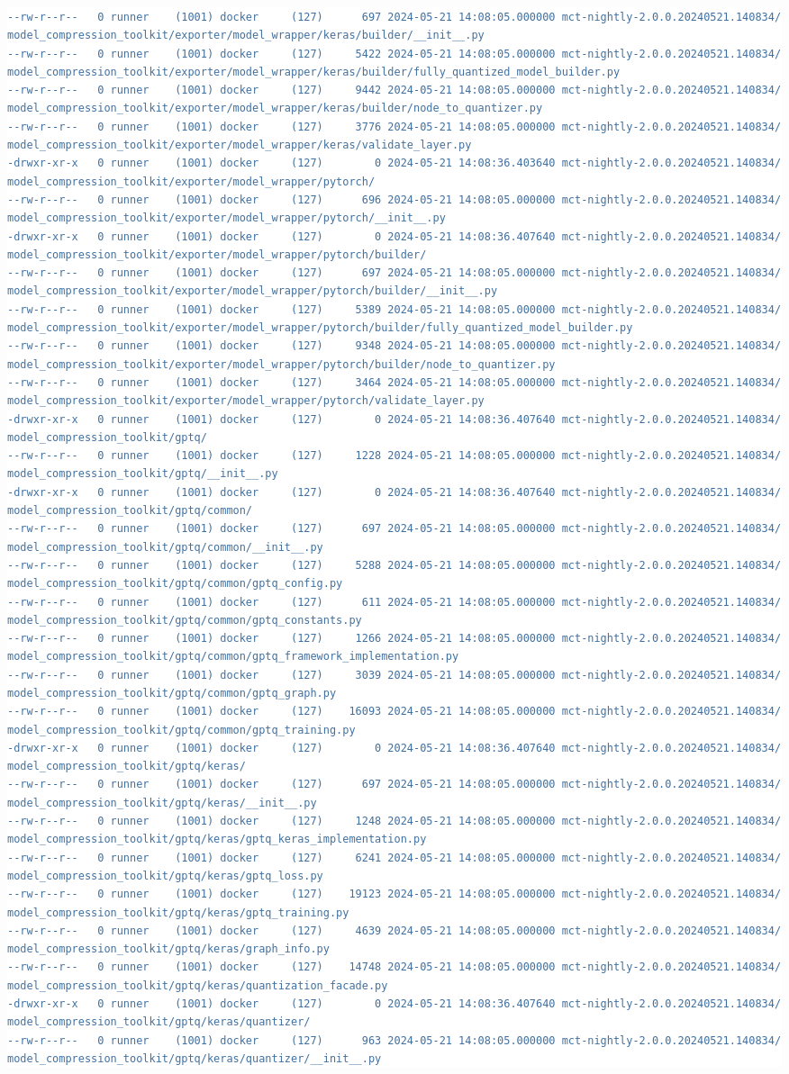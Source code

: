 ```diff
--rw-r--r--   0 runner    (1001) docker     (127)      697 2024-05-21 14:08:05.000000 mct-nightly-2.0.0.20240521.140834/model_compression_toolkit/exporter/model_wrapper/keras/builder/__init__.py
--rw-r--r--   0 runner    (1001) docker     (127)     5422 2024-05-21 14:08:05.000000 mct-nightly-2.0.0.20240521.140834/model_compression_toolkit/exporter/model_wrapper/keras/builder/fully_quantized_model_builder.py
--rw-r--r--   0 runner    (1001) docker     (127)     9442 2024-05-21 14:08:05.000000 mct-nightly-2.0.0.20240521.140834/model_compression_toolkit/exporter/model_wrapper/keras/builder/node_to_quantizer.py
--rw-r--r--   0 runner    (1001) docker     (127)     3776 2024-05-21 14:08:05.000000 mct-nightly-2.0.0.20240521.140834/model_compression_toolkit/exporter/model_wrapper/keras/validate_layer.py
-drwxr-xr-x   0 runner    (1001) docker     (127)        0 2024-05-21 14:08:36.403640 mct-nightly-2.0.0.20240521.140834/model_compression_toolkit/exporter/model_wrapper/pytorch/
--rw-r--r--   0 runner    (1001) docker     (127)      696 2024-05-21 14:08:05.000000 mct-nightly-2.0.0.20240521.140834/model_compression_toolkit/exporter/model_wrapper/pytorch/__init__.py
-drwxr-xr-x   0 runner    (1001) docker     (127)        0 2024-05-21 14:08:36.407640 mct-nightly-2.0.0.20240521.140834/model_compression_toolkit/exporter/model_wrapper/pytorch/builder/
--rw-r--r--   0 runner    (1001) docker     (127)      697 2024-05-21 14:08:05.000000 mct-nightly-2.0.0.20240521.140834/model_compression_toolkit/exporter/model_wrapper/pytorch/builder/__init__.py
--rw-r--r--   0 runner    (1001) docker     (127)     5389 2024-05-21 14:08:05.000000 mct-nightly-2.0.0.20240521.140834/model_compression_toolkit/exporter/model_wrapper/pytorch/builder/fully_quantized_model_builder.py
--rw-r--r--   0 runner    (1001) docker     (127)     9348 2024-05-21 14:08:05.000000 mct-nightly-2.0.0.20240521.140834/model_compression_toolkit/exporter/model_wrapper/pytorch/builder/node_to_quantizer.py
--rw-r--r--   0 runner    (1001) docker     (127)     3464 2024-05-21 14:08:05.000000 mct-nightly-2.0.0.20240521.140834/model_compression_toolkit/exporter/model_wrapper/pytorch/validate_layer.py
-drwxr-xr-x   0 runner    (1001) docker     (127)        0 2024-05-21 14:08:36.407640 mct-nightly-2.0.0.20240521.140834/model_compression_toolkit/gptq/
--rw-r--r--   0 runner    (1001) docker     (127)     1228 2024-05-21 14:08:05.000000 mct-nightly-2.0.0.20240521.140834/model_compression_toolkit/gptq/__init__.py
-drwxr-xr-x   0 runner    (1001) docker     (127)        0 2024-05-21 14:08:36.407640 mct-nightly-2.0.0.20240521.140834/model_compression_toolkit/gptq/common/
--rw-r--r--   0 runner    (1001) docker     (127)      697 2024-05-21 14:08:05.000000 mct-nightly-2.0.0.20240521.140834/model_compression_toolkit/gptq/common/__init__.py
--rw-r--r--   0 runner    (1001) docker     (127)     5288 2024-05-21 14:08:05.000000 mct-nightly-2.0.0.20240521.140834/model_compression_toolkit/gptq/common/gptq_config.py
--rw-r--r--   0 runner    (1001) docker     (127)      611 2024-05-21 14:08:05.000000 mct-nightly-2.0.0.20240521.140834/model_compression_toolkit/gptq/common/gptq_constants.py
--rw-r--r--   0 runner    (1001) docker     (127)     1266 2024-05-21 14:08:05.000000 mct-nightly-2.0.0.20240521.140834/model_compression_toolkit/gptq/common/gptq_framework_implementation.py
--rw-r--r--   0 runner    (1001) docker     (127)     3039 2024-05-21 14:08:05.000000 mct-nightly-2.0.0.20240521.140834/model_compression_toolkit/gptq/common/gptq_graph.py
--rw-r--r--   0 runner    (1001) docker     (127)    16093 2024-05-21 14:08:05.000000 mct-nightly-2.0.0.20240521.140834/model_compression_toolkit/gptq/common/gptq_training.py
-drwxr-xr-x   0 runner    (1001) docker     (127)        0 2024-05-21 14:08:36.407640 mct-nightly-2.0.0.20240521.140834/model_compression_toolkit/gptq/keras/
--rw-r--r--   0 runner    (1001) docker     (127)      697 2024-05-21 14:08:05.000000 mct-nightly-2.0.0.20240521.140834/model_compression_toolkit/gptq/keras/__init__.py
--rw-r--r--   0 runner    (1001) docker     (127)     1248 2024-05-21 14:08:05.000000 mct-nightly-2.0.0.20240521.140834/model_compression_toolkit/gptq/keras/gptq_keras_implementation.py
--rw-r--r--   0 runner    (1001) docker     (127)     6241 2024-05-21 14:08:05.000000 mct-nightly-2.0.0.20240521.140834/model_compression_toolkit/gptq/keras/gptq_loss.py
--rw-r--r--   0 runner    (1001) docker     (127)    19123 2024-05-21 14:08:05.000000 mct-nightly-2.0.0.20240521.140834/model_compression_toolkit/gptq/keras/gptq_training.py
--rw-r--r--   0 runner    (1001) docker     (127)     4639 2024-05-21 14:08:05.000000 mct-nightly-2.0.0.20240521.140834/model_compression_toolkit/gptq/keras/graph_info.py
--rw-r--r--   0 runner    (1001) docker     (127)    14748 2024-05-21 14:08:05.000000 mct-nightly-2.0.0.20240521.140834/model_compression_toolkit/gptq/keras/quantization_facade.py
-drwxr-xr-x   0 runner    (1001) docker     (127)        0 2024-05-21 14:08:36.407640 mct-nightly-2.0.0.20240521.140834/model_compression_toolkit/gptq/keras/quantizer/
--rw-r--r--   0 runner    (1001) docker     (127)      963 2024-05-21 14:08:05.000000 mct-nightly-2.0.0.20240521.140834/model_compression_toolkit/gptq/keras/quantizer/__init__.py
```